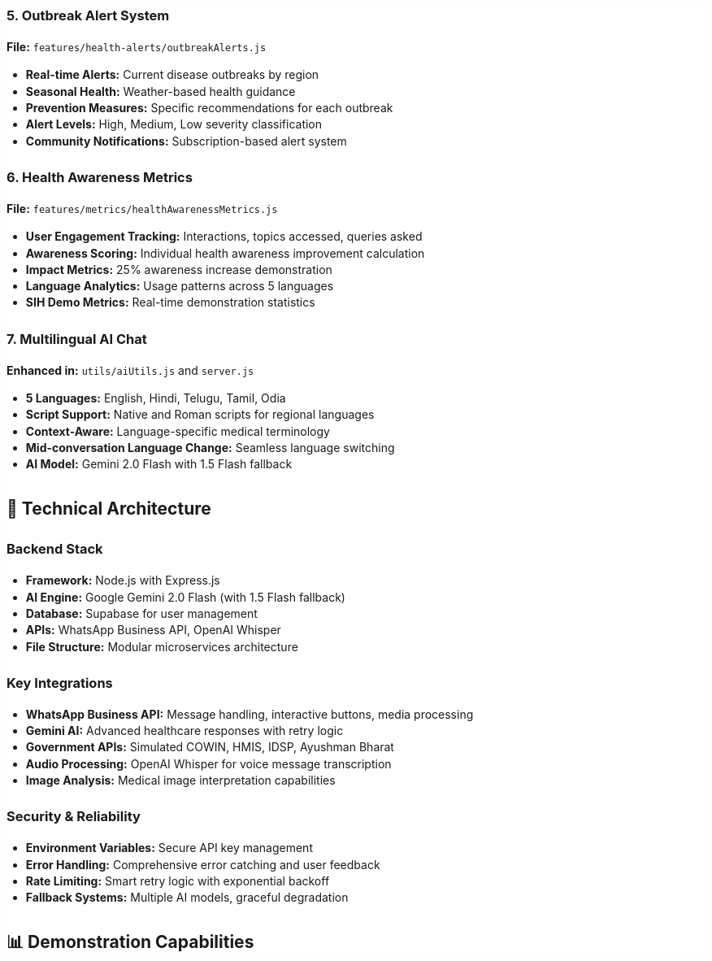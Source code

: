 ### 5. Outbreak Alert System
**File:** `features/health-alerts/outbreakAlerts.js`
- **Real-time Alerts:** Current disease outbreaks by region
- **Seasonal Health:** Weather-based health guidance
- **Prevention Measures:** Specific recommendations for each outbreak
- **Alert Levels:** High, Medium, Low severity classification
- **Community Notifications:** Subscription-based alert system

### 6. Health Awareness Metrics
**File:** `features/metrics/healthAwarenessMetrics.js`
- **User Engagement Tracking:** Interactions, topics accessed, queries asked
- **Awareness Scoring:** Individual health awareness improvement calculation
- **Impact Metrics:** 25% awareness increase demonstration
- **Language Analytics:** Usage patterns across 5 languages
- **SIH Demo Metrics:** Real-time demonstration statistics

### 7. Multilingual AI Chat
**Enhanced in:** `utils/aiUtils.js` and `server.js`
- **5 Languages:** English, Hindi, Telugu, Tamil, Odia
- **Script Support:** Native and Roman scripts for regional languages
- **Context-Aware:** Language-specific medical terminology
- **Mid-conversation Language Change:** Seamless language switching
- **AI Model:** Gemini 2.0 Flash with 1.5 Flash fallback

## 🔧 Technical Architecture

### Backend Stack
- **Framework:** Node.js with Express.js
- **AI Engine:** Google Gemini 2.0 Flash (with 1.5 Flash fallback)
- **Database:** Supabase for user management
- **APIs:** WhatsApp Business API, OpenAI Whisper
- **File Structure:** Modular microservices architecture

### Key Integrations
- **WhatsApp Business API:** Message handling, interactive buttons, media processing
- **Gemini AI:** Advanced healthcare responses with retry logic
- **Government APIs:** Simulated COWIN, HMIS, IDSP, Ayushman Bharat
- **Audio Processing:** OpenAI Whisper for voice message transcription
- **Image Analysis:** Medical image interpretation capabilities

### Security & Reliability
- **Environment Variables:** Secure API key management
- **Error Handling:** Comprehensive error catching and user feedback
- **Rate Limiting:** Smart retry logic with exponential backoff
- **Fallback Systems:** Multiple AI models, graceful degradation

## 📊 Demonstration Capabilities
